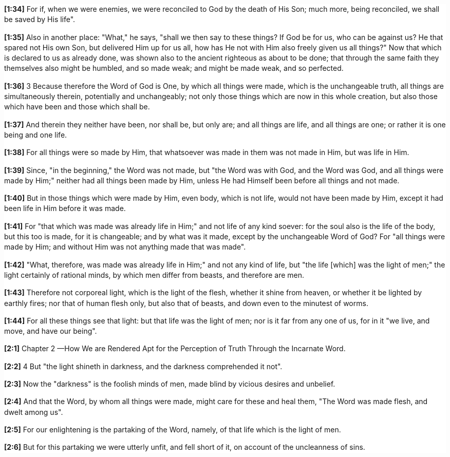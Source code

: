 **[1:34]** For if, when we were enemies, we were reconciled to God by the death of His Son; much more, being reconciled, we shall be saved by His life".

**[1:35]** Also in another place: "What," he says, "shall we then say to these things? If God be for us, who can be against us? He that spared not His own Son, but delivered Him up for us all, how has He not with Him also freely given us all things?" Now that which is declared to us as already done, was shown also to the ancient righteous as about to be done; that through the same faith they themselves also might be humbled, and so made weak; and might be made weak, and so perfected.

**[1:36]** 3  Because therefore the Word of God is One, by which all things were made, which is the unchangeable truth, all things are simultaneously therein, potentially and unchangeably; not only those things which are now in this whole creation, but also those which have been and those which shall be.

**[1:37]** And therein they neither have been, nor shall be, but only are; and all things are life, and all things are one; or rather it is one being and one life.

**[1:38]** For all things were so made by Him, that whatsoever was made in them was not made in Him, but was life in Him.

**[1:39]** Since, "in the beginning," the Word was not made, but "the Word was with God, and the Word was God, and all things were made by Him;" neither had all things been made by Him, unless He had Himself been before all things and not made.

**[1:40]** But in those things which were made by Him, even body, which is not life, would not have been made by Him, except it had been life in Him before it was made.

**[1:41]** For "that which was made was already life in Him;" and not life of any kind soever: for the soul also is the life of the body, but this too is made, for it is changeable; and by what was it made, except by the unchangeable Word of God? For "all things were made by Him; and without Him was not anything made that was made".

**[1:42]** "What, therefore, was made was already life in Him;" and not any kind of life, but "the life [which] was the light of men;" the light certainly of rational minds, by which men differ from beasts, and therefore are men.

**[1:43]** Therefore not corporeal light, which is the light of the flesh, whether it shine from heaven, or whether it be lighted by earthly fires; nor that of human flesh only, but also that of beasts, and down even to the minutest of worms.

**[1:44]** For all these things see that light: but that life was the light of men; nor is it far from any one of us, for in it "we live, and move, and have our being".

**[2:1]** Chapter 2 —How We are Rendered Apt for the Perception of Truth Through the Incarnate Word.

**[2:2]** 4  But "the light shineth in darkness, and the darkness comprehended it not".

**[2:3]** Now the "darkness" is the foolish minds of men, made blind by vicious desires and unbelief.

**[2:4]** And that the Word, by whom all things were made, might care for these and heal them, "The Word was made flesh, and dwelt among us".

**[2:5]** For our enlightening is the partaking of the Word, namely, of that life which is the light of men.

**[2:6]** But for this partaking we were utterly unfit, and fell short of it, on account of the uncleanness of sins.
